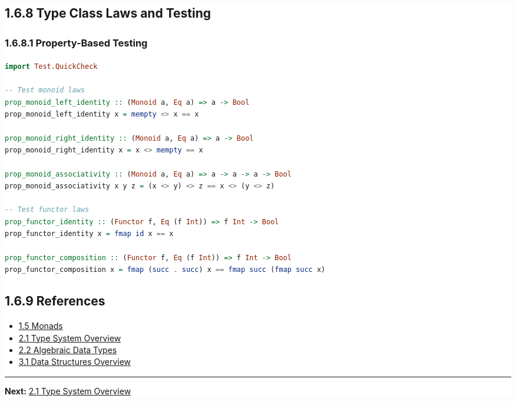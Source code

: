 ## 1.6.8 Type Class Laws and Testing

### 1.6.8.1 Property-Based Testing

```haskell
import Test.QuickCheck

-- Test monoid laws
prop_monoid_left_identity :: (Monoid a, Eq a) => a -> Bool
prop_monoid_left_identity x = mempty <> x == x

prop_monoid_right_identity :: (Monoid a, Eq a) => a -> Bool
prop_monoid_right_identity x = x <> mempty == x

prop_monoid_associativity :: (Monoid a, Eq a) => a -> a -> a -> Bool
prop_monoid_associativity x y z = (x <> y) <> z == x <> (y <> z)

-- Test functor laws
prop_functor_identity :: (Functor f, Eq (f Int)) => f Int -> Bool
prop_functor_identity x = fmap id x == x

prop_functor_composition :: (Functor f, Eq (f Int)) => f Int -> Bool
prop_functor_composition x = fmap (succ . succ) x == fmap succ (fmap succ x)
```

## 1.6.9 References

- [1.5 Monads](05-Monads.md)
- [2.1 Type System Overview](../02-Type-System/01-Type-System-Overview.md)
- [2.2 Algebraic Data Types](../02-Type-System/02-Algebraic-Data-Types.md)
- [3.1 Data Structures Overview](../03-Data-Structures/01-Data-Structures-Overview.md)

---

**Next:** [2.1 Type System Overview](../02-Type-System/01-Type-System-Overview.md)
